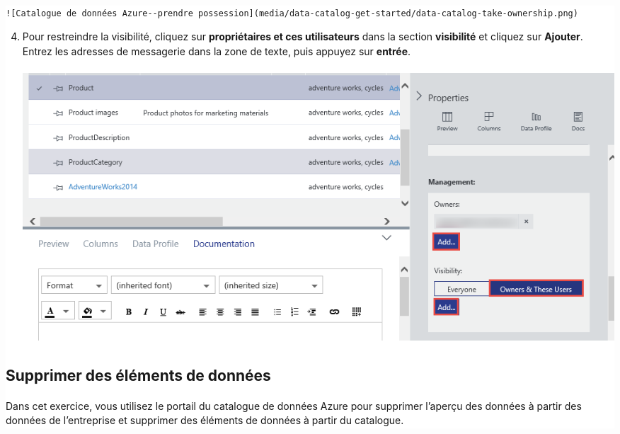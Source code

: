     ![Catalogue de données Azure--prendre possession](media/data-catalog-get-started/data-catalog-take-ownership.png)
4. Pour restreindre la visibilité, cliquez sur **propriétaires et ces utilisateurs** dans la section **visibilité** et cliquez sur **Ajouter**. Entrez les adresses de messagerie dans la zone de texte, puis appuyez sur **entrée**.

    ![Catalogue de données Azure--limiter l’accès](media/data-catalog-get-started/data-catalog-ownership.png)

## <a name="remove-data-assets"></a>Supprimer des éléments de données

Dans cet exercice, vous utilisez le portail du catalogue de données Azure pour supprimer l’aperçu des données à partir des données de l’entreprise et supprimer des éléments de données à partir du catalogue.
